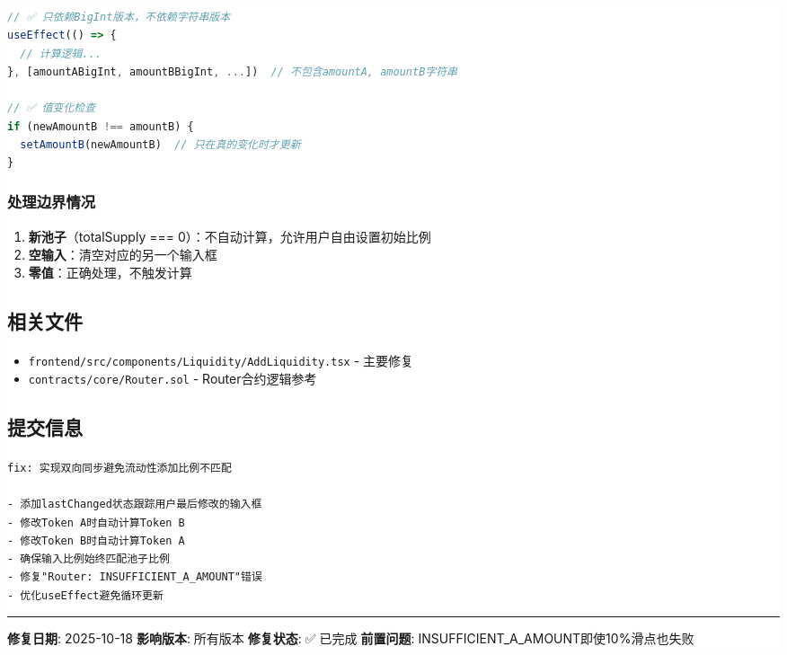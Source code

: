 ```typescript
// ✅ 只依赖BigInt版本，不依赖字符串版本
useEffect(() => {
  // 计算逻辑...
}, [amountABigInt, amountBBigInt, ...])  // 不包含amountA, amountB字符串

// ✅ 值变化检查
if (newAmountB !== amountB) {
  setAmountB(newAmountB)  // 只在真的变化时才更新
}
```

### 处理边界情况

1. **新池子**（totalSupply === 0）：不自动计算，允许用户自由设置初始比例
2. **空输入**：清空对应的另一个输入框
3. **零值**：正确处理，不触发计算

## 相关文件

- `frontend/src/components/Liquidity/AddLiquidity.tsx` - 主要修复
- `contracts/core/Router.sol` - Router合约逻辑参考

## 提交信息

```
fix: 实现双向同步避免流动性添加比例不匹配

- 添加lastChanged状态跟踪用户最后修改的输入框
- 修改Token A时自动计算Token B
- 修改Token B时自动计算Token A
- 确保输入比例始终匹配池子比例
- 修复"Router: INSUFFICIENT_A_AMOUNT"错误
- 优化useEffect避免循环更新
```

---

**修复日期**: 2025-10-18
**影响版本**: 所有版本
**修复状态**: ✅ 已完成
**前置问题**: INSUFFICIENT_A_AMOUNT即使10%滑点也失败
